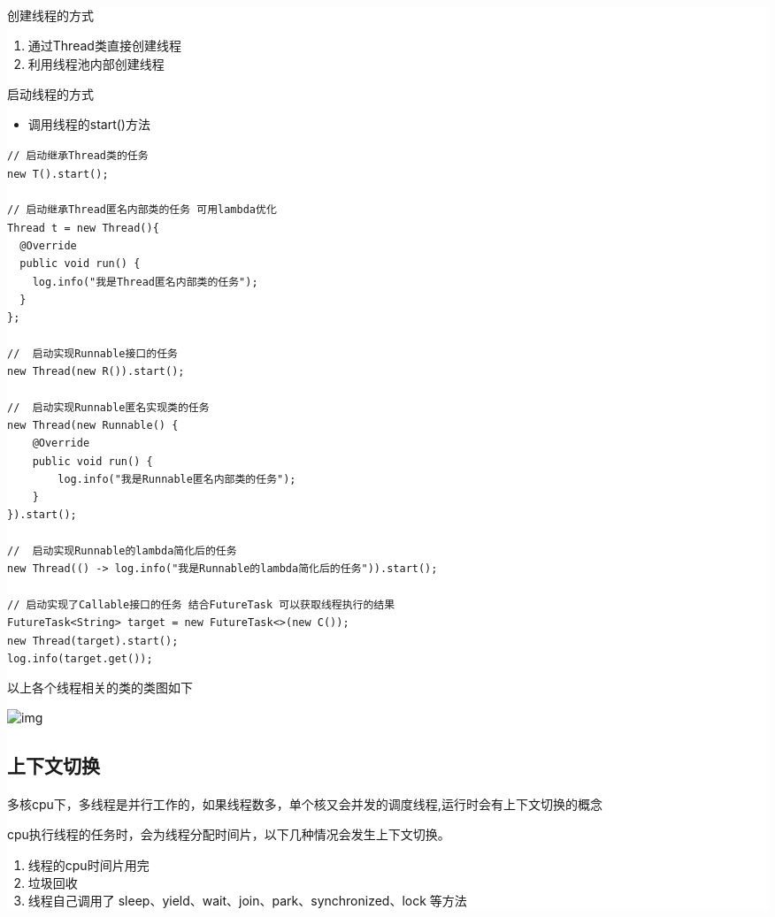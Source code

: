 创建线程的方式

1. 通过Thread类直接创建线程
2. 利用线程池内部创建线程

启动线程的方式

- 调用线程的start()方法

```
// 启动继承Thread类的任务
new T().start();

// 启动继承Thread匿名内部类的任务 可用lambda优化
Thread t = new Thread(){
  @Override
  public void run() {
    log.info("我是Thread匿名内部类的任务");
  }
};

//  启动实现Runnable接口的任务
new Thread(new R()).start();

//  启动实现Runnable匿名实现类的任务
new Thread(new Runnable() {
    @Override
    public void run() {
        log.info("我是Runnable匿名内部类的任务");
    }
}).start();

//  启动实现Runnable的lambda简化后的任务
new Thread(() -> log.info("我是Runnable的lambda简化后的任务")).start();

// 启动实现了Callable接口的任务 结合FutureTask 可以获取线程执行的结果
FutureTask<String> target = new FutureTask<>(new C());
new Thread(target).start();
log.info(target.get());
```

以上各个线程相关的类的类图如下

![img](https://mmbiz.qpic.cn/mmbiz_png/8KKrHK5ic6XBicRNWxPk9VrCHwhAZ2bUNnwp5NuWNwA6ib3w2zAwllsXCyyEQhGYMZe3jydlY5sbgjS3qmyKPK5dg/640?wx_fmt=png&tp=webp&wxfrom=5&wx_lazy=1&wx_co=1)

## 上下文切换

多核cpu下，多线程是并行工作的，如果线程数多，单个核又会并发的调度线程,运行时会有上下文切换的概念

cpu执行线程的任务时，会为线程分配时间片，以下几种情况会发生上下文切换。

1. 线程的cpu时间片用完
2. 垃圾回收
3. 线程自己调用了 sleep、yield、wait、join、park、synchronized、lock 等方法
